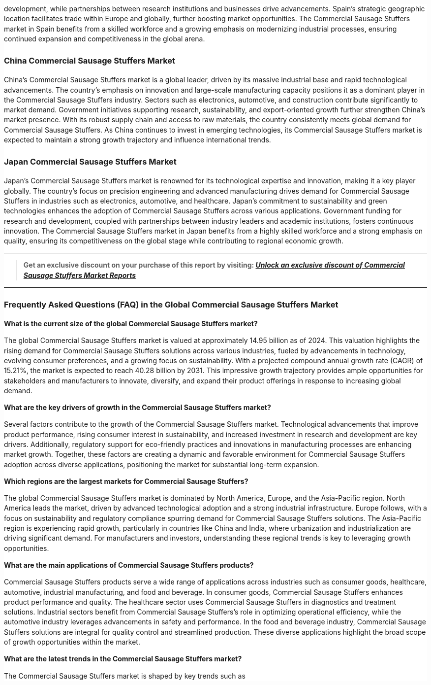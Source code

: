 development, while partnerships between research institutions and businesses drive advancements. Spain&rsquo;s strategic geographic location facilitates trade within Europe and globally, further boosting market opportunities. The Commercial Sausage Stuffers market in Spain benefits from a skilled workforce and a growing emphasis on modernizing industrial processes, ensuring continued expansion and competitiveness in the global arena.</p><h3>China Commercial Sausage Stuffers Market</h3><p>China&rsquo;s Commercial Sausage Stuffers market is a global leader, driven by its massive industrial base and rapid technological advancements. The country&rsquo;s emphasis on innovation and large-scale manufacturing capacity positions it as a dominant player in the Commercial Sausage Stuffers industry. Sectors such as electronics, automotive, and construction contribute significantly to market demand. Government initiatives supporting research, sustainability, and export-oriented growth further strengthen China&rsquo;s market presence. With its robust supply chain and access to raw materials, the country consistently meets global demand for Commercial Sausage Stuffers. As China continues to invest in emerging technologies, its Commercial Sausage Stuffers market is expected to maintain a strong growth trajectory and influence international trends.</p><h3>Japan Commercial Sausage Stuffers Market</h3><p>Japan&rsquo;s Commercial Sausage Stuffers market is renowned for its technological expertise and innovation, making it a key player globally. The country&rsquo;s focus on precision engineering and advanced manufacturing drives demand for Commercial Sausage Stuffers in industries such as electronics, automotive, and healthcare. Japan&rsquo;s commitment to sustainability and green technologies enhances the adoption of Commercial Sausage Stuffers across various applications. Government funding for research and development, coupled with partnerships between industry leaders and academic institutions, fosters continuous innovation. The Commercial Sausage Stuffers market in Japan benefits from a highly skilled workforce and a strong emphasis on quality, ensuring its competitiveness on the global stage while contributing to regional economic growth.</p><hr /><blockquote><p><strong>Get an exclusive discount on your purchase of this report by visiting: <em><a href="://marketresearchpulse.com/ask-for-discount/71726?utm_source=Github&amp;utm_medium=030">Unlock an exclusive discount of Commercial Sausage Stuffers Market Reports</a></em>&nbsp;</strong></p></blockquote><hr /><h3>Frequently Asked Questions (FAQ) in the Global Commercial Sausage Stuffers Market</h3><p><strong>What is the current size of the global Commercial Sausage Stuffers market?</strong></p><p>The global Commercial Sausage Stuffers market is valued at approximately 14.95 billion as of 2024. This valuation highlights the rising demand for Commercial Sausage Stuffers solutions across various industries, fueled by advancements in technology, evolving consumer preferences, and a growing focus on sustainability. With a projected compound annual growth rate (CAGR) of 15.21%, the market is expected to reach 40.28 billion by 2031. This impressive growth trajectory provides ample opportunities for stakeholders and manufacturers to innovate, diversify, and expand their product offerings in response to increasing global demand.</p><p><strong>What are the key drivers of growth in the Commercial Sausage Stuffers market?</strong></p><p>Several factors contribute to the growth of the Commercial Sausage Stuffers market. Technological advancements that improve product performance, rising consumer interest in sustainability, and increased investment in research and development are key drivers. Additionally, regulatory support for eco-friendly practices and innovations in manufacturing processes are enhancing market growth. Together, these factors are creating a dynamic and favorable environment for Commercial Sausage Stuffers adoption across diverse applications, positioning the market for substantial long-term expansion.</p><p><strong>Which regions are the largest markets for Commercial Sausage Stuffers?</strong></p><p>The global Commercial Sausage Stuffers market is dominated by North America, Europe, and the Asia-Pacific region. North America leads the market, driven by advanced technological adoption and a strong industrial infrastructure. Europe follows, with a focus on sustainability and regulatory compliance spurring demand for Commercial Sausage Stuffers solutions. The Asia-Pacific region is experiencing rapid growth, particularly in countries like China and India, where urbanization and industrialization are driving significant demand. For manufacturers and investors, understanding these regional trends is key to leveraging growth opportunities.</p><p><strong>What are the main applications of Commercial Sausage Stuffers products?</strong></p><p>Commercial Sausage Stuffers products serve a wide range of applications across industries such as consumer goods, healthcare, automotive, industrial manufacturing, and food and beverage. In consumer goods, Commercial Sausage Stuffers enhances product performance and quality. The healthcare sector uses Commercial Sausage Stuffers in diagnostics and treatment solutions. Industrial sectors benefit from Commercial Sausage Stuffers&rsquo;s role in optimizing operational efficiency, while the automotive industry leverages advancements in safety and performance. In the food and beverage industry, Commercial Sausage Stuffers solutions are integral for quality control and streamlined production. These diverse applications highlight the broad scope of growth opportunities within the market.</p><p><strong>What are the latest trends in the Commercial Sausage Stuffers market?</strong></p><p>The Commercial Sausage Stuffers market is shaped by key trends such as